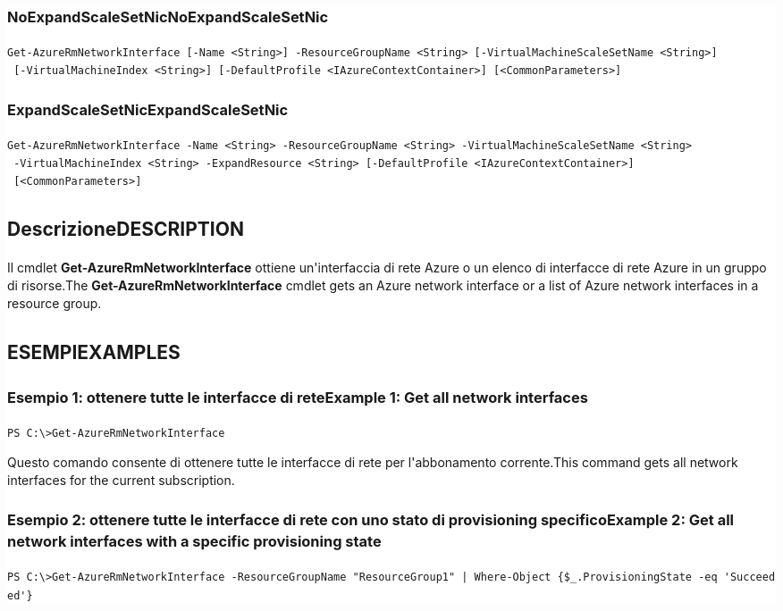 ### <span data-ttu-id="dd231-107">NoExpandScaleSetNic</span><span class="sxs-lookup"><span data-stu-id="dd231-107">NoExpandScaleSetNic</span></span>
```
Get-AzureRmNetworkInterface [-Name <String>] -ResourceGroupName <String> [-VirtualMachineScaleSetName <String>]
 [-VirtualMachineIndex <String>] [-DefaultProfile <IAzureContextContainer>] [<CommonParameters>]
```

### <span data-ttu-id="dd231-108">ExpandScaleSetNic</span><span class="sxs-lookup"><span data-stu-id="dd231-108">ExpandScaleSetNic</span></span>
```
Get-AzureRmNetworkInterface -Name <String> -ResourceGroupName <String> -VirtualMachineScaleSetName <String>
 -VirtualMachineIndex <String> -ExpandResource <String> [-DefaultProfile <IAzureContextContainer>]
 [<CommonParameters>]
```

## <span data-ttu-id="dd231-109">Descrizione</span><span class="sxs-lookup"><span data-stu-id="dd231-109">DESCRIPTION</span></span>
<span data-ttu-id="dd231-110">Il cmdlet **Get-AzureRmNetworkInterface** ottiene un'interfaccia di rete Azure o un elenco di interfacce di rete Azure in un gruppo di risorse.</span><span class="sxs-lookup"><span data-stu-id="dd231-110">The **Get-AzureRmNetworkInterface** cmdlet gets an Azure network interface or a list of Azure network interfaces in a resource group.</span></span>

## <span data-ttu-id="dd231-111">ESEMPI</span><span class="sxs-lookup"><span data-stu-id="dd231-111">EXAMPLES</span></span>

### <span data-ttu-id="dd231-112">Esempio 1: ottenere tutte le interfacce di rete</span><span class="sxs-lookup"><span data-stu-id="dd231-112">Example 1: Get all network interfaces</span></span>
```
PS C:\>Get-AzureRmNetworkInterface
```

<span data-ttu-id="dd231-113">Questo comando consente di ottenere tutte le interfacce di rete per l'abbonamento corrente.</span><span class="sxs-lookup"><span data-stu-id="dd231-113">This command gets all network interfaces for the current subscription.</span></span>

### <span data-ttu-id="dd231-114">Esempio 2: ottenere tutte le interfacce di rete con uno stato di provisioning specifico</span><span class="sxs-lookup"><span data-stu-id="dd231-114">Example 2: Get all network interfaces with a specific provisioning state</span></span>
```
PS C:\>Get-AzureRmNetworkInterface -ResourceGroupName "ResourceGroup1" | Where-Object {$_.ProvisioningState -eq 'Succeeded'}
```
